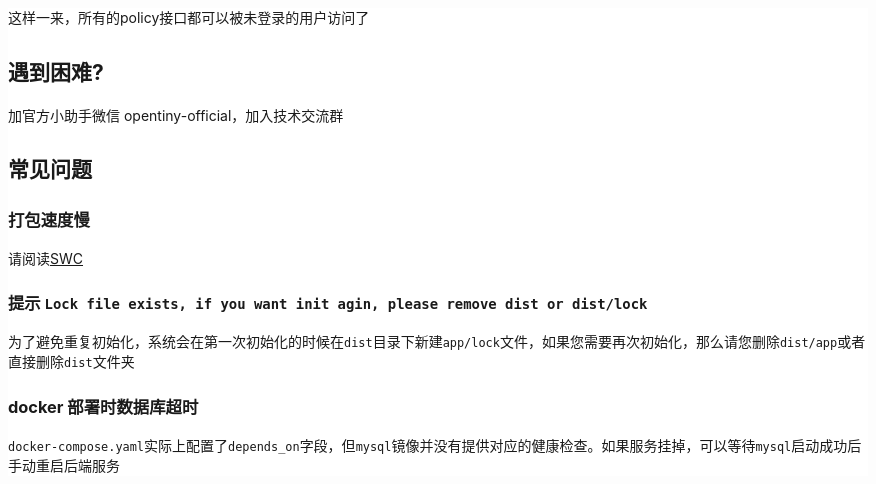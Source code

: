 这样一来，所有的policy接口都可以被未登录的用户访问了

## 遇到困难?

加官方小助手微信 opentiny-official，加入技术交流群

## 常见问题

### 打包速度慢

请阅读[SWC](https://docs.nestjs.com/recipes/swc)

### 提示 `Lock file exists, if you want init agin, please remove dist or dist/lock`

为了避免重复初始化，系统会在第一次初始化的时候在`dist`目录下新建`app/lock`文件，如果您需要再次初始化，那么请您删除`dist/app`或者直接删除`dist`文件夹

### docker 部署时数据库超时

`docker-compose.yaml`实际上配置了`depends_on`字段，但`mysql`镜像并没有提供对应的健康检查。如果服务挂掉，可以等待`mysql`启动成功后手动重启后端服务

